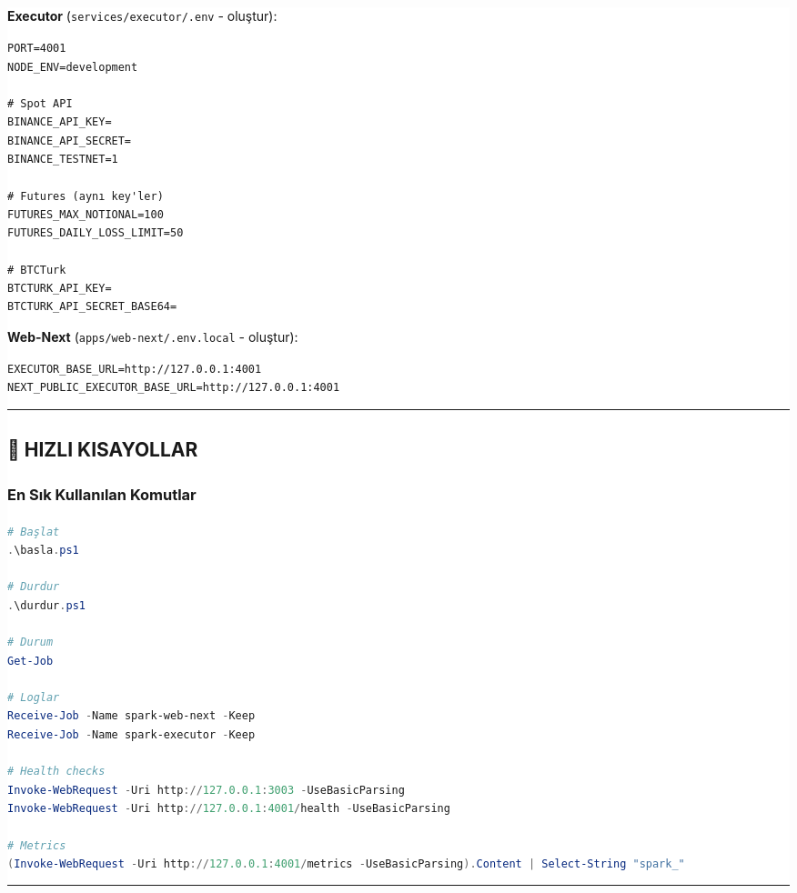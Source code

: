 **Executor** (`services/executor/.env` - oluştur):
```env
PORT=4001
NODE_ENV=development

# Spot API
BINANCE_API_KEY=
BINANCE_API_SECRET=
BINANCE_TESTNET=1

# Futures (aynı key'ler)
FUTURES_MAX_NOTIONAL=100
FUTURES_DAILY_LOSS_LIMIT=50

# BTCTurk
BTCTURK_API_KEY=
BTCTURK_API_SECRET_BASE64=
```

**Web-Next** (`apps/web-next/.env.local` - oluştur):
```env
EXECUTOR_BASE_URL=http://127.0.0.1:4001
NEXT_PUBLIC_EXECUTOR_BASE_URL=http://127.0.0.1:4001
```

---

## 🔗 HIZLI KISAYOLLAR

### En Sık Kullanılan Komutlar

```powershell
# Başlat
.\basla.ps1

# Durdur
.\durdur.ps1

# Durum
Get-Job

# Loglar
Receive-Job -Name spark-web-next -Keep
Receive-Job -Name spark-executor -Keep

# Health checks
Invoke-WebRequest -Uri http://127.0.0.1:3003 -UseBasicParsing
Invoke-WebRequest -Uri http://127.0.0.1:4001/health -UseBasicParsing

# Metrics
(Invoke-WebRequest -Uri http://127.0.0.1:4001/metrics -UseBasicParsing).Content | Select-String "spark_"
```

---